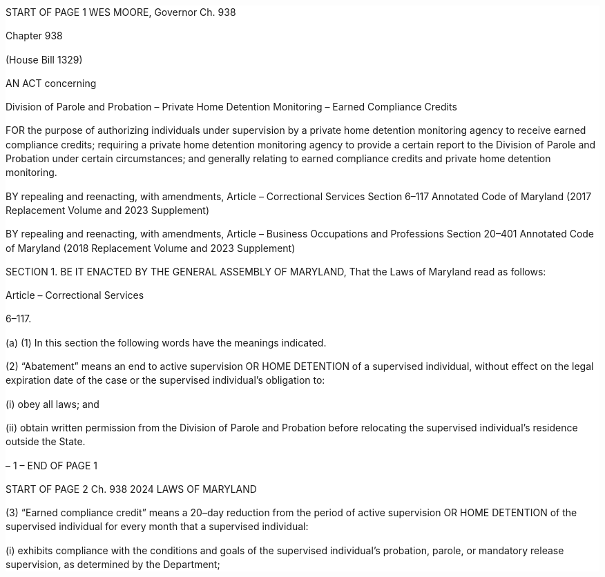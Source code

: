 START OF PAGE 1
WES MOORE, Governor Ch. 938

Chapter 938

(House Bill 1329)

AN ACT concerning

Division of Parole and Probation – Private Home Detention Monitoring –
Earned Compliance Credits

FOR the purpose of authorizing individuals under supervision by a private home detention
monitoring agency to receive earned compliance credits; requiring a private home
detention monitoring agency to provide a certain report to the Division of Parole and
Probation under certain circumstances; and generally relating to earned compliance
credits and private home detention monitoring.

BY repealing and reenacting, with amendments,
Article – Correctional Services
Section 6–117
Annotated Code of Maryland
(2017 Replacement Volume and 2023 Supplement)

BY repealing and reenacting, with amendments,
Article – Business Occupations and Professions
Section 20–401
Annotated Code of Maryland
(2018 Replacement Volume and 2023 Supplement)

SECTION 1. BE IT ENACTED BY THE GENERAL ASSEMBLY OF MARYLAND,
That the Laws of Maryland read as follows:

Article – Correctional Services

6–117.

(a) (1) In this section the following words have the meanings indicated.

(2) “Abatement” means an end to active supervision OR HOME
DETENTION of a supervised individual, without effect on the legal expiration date of the
case or the supervised individual’s obligation to:

(i) obey all laws; and

(ii) obtain written permission from the Division of Parole and
Probation before relocating the supervised individual’s residence outside the State.

– 1 –
END OF PAGE 1

START OF PAGE 2
Ch. 938 2024 LAWS OF MARYLAND

(3) “Earned compliance credit” means a 20–day reduction from the period
of active supervision OR HOME DETENTION of the supervised individual for every month
that a supervised individual:

(i) exhibits compliance with the conditions and goals of the
supervised individual’s probation, parole, or mandatory release supervision, as determined
by the Department;
